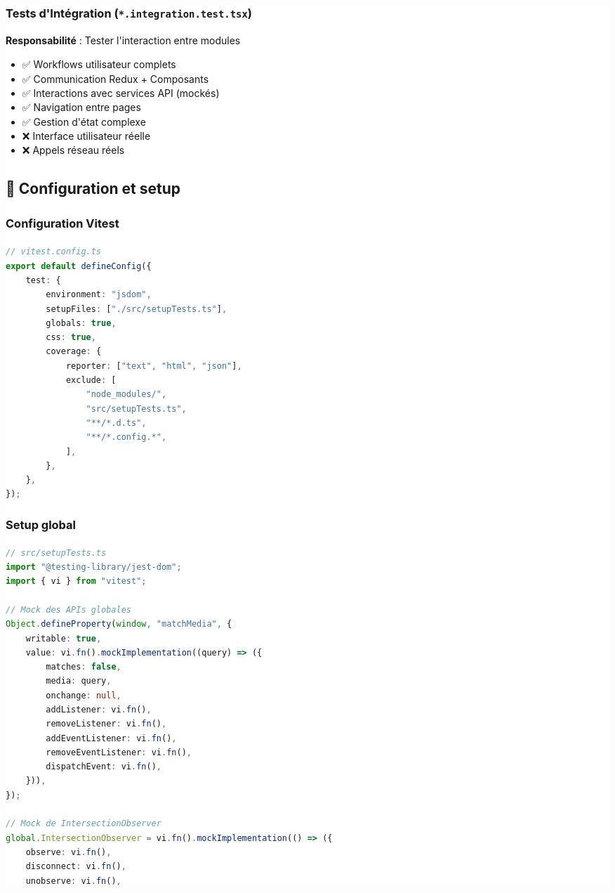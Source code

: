 ### Tests d'Intégration (`*.integration.test.tsx`)

**Responsabilité** : Tester l'interaction entre modules

- ✅ Workflows utilisateur complets
- ✅ Communication Redux + Composants
- ✅ Interactions avec services API (mockés)
- ✅ Navigation entre pages
- ✅ Gestion d'état complexe
- ❌ Interface utilisateur réelle
- ❌ Appels réseau réels

## 🔧 Configuration et setup

### Configuration Vitest

```typescript
// vitest.config.ts
export default defineConfig({
	test: {
		environment: "jsdom",
		setupFiles: ["./src/setupTests.ts"],
		globals: true,
		css: true,
		coverage: {
			reporter: ["text", "html", "json"],
			exclude: [
				"node_modules/",
				"src/setupTests.ts",
				"**/*.d.ts",
				"**/*.config.*",
			],
		},
	},
});
```

### Setup global

```typescript
// src/setupTests.ts
import "@testing-library/jest-dom";
import { vi } from "vitest";

// Mock des APIs globales
Object.defineProperty(window, "matchMedia", {
	writable: true,
	value: vi.fn().mockImplementation((query) => ({
		matches: false,
		media: query,
		onchange: null,
		addListener: vi.fn(),
		removeListener: vi.fn(),
		addEventListener: vi.fn(),
		removeEventListener: vi.fn(),
		dispatchEvent: vi.fn(),
	})),
});

// Mock de IntersectionObserver
global.IntersectionObserver = vi.fn().mockImplementation(() => ({
	observe: vi.fn(),
	disconnect: vi.fn(),
	unobserve: vi.fn(),
```